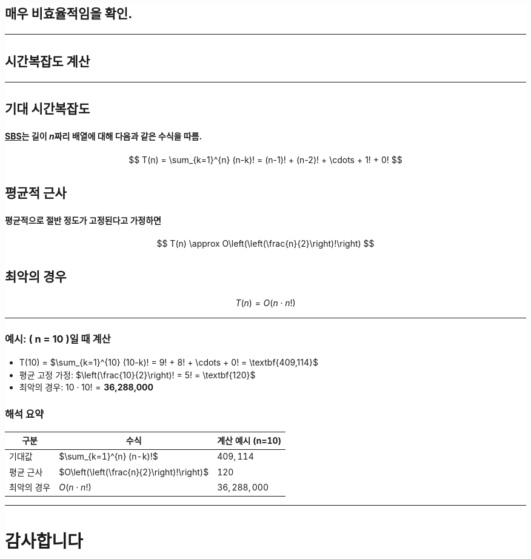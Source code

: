 
## 매우 비효율적임을 확인.

---

## 시간복잡도 계산

---

## 기대 시간복잡도

#### [SBS](https://github.com/minjn12/2025gssort/blob/main/)는 길이 $n$짜리 배열에 대해 다음과 같은 수식을 따름.


$$
T(n) = \sum_{k=1}^{n} (n-k)! = (n-1)! + (n-2)! + \cdots + 1! + 0!
$$

## 평균적 근사

#### 평균적으로 절반 정도가 고정된다고 가정하면

$$
T(n) \approx O\left(\left(\frac{n}{2}\right)!\right)
$$

## 최악의 경우

$$
T(n) = O(n \cdot n!)
$$

---

### 예시: \( n = 10 \)일 때 계산

-  T(10) = $\sum_{k=1}^{10} (10-k)! = 9! + 8! + \cdots + 0! = \textbf{409,114}$
- 평균 고정 가정: $\left(\frac{10}{2}\right)! = 5! = \textbf{120}$
- 최악의 경우: $10 \cdot 10! = \textbf{36,288,000}$

###  해석 요약

| 구분       | 수식                                           | 계산 예시 (n=10) |
|------------|------------------------------------------------|------------------|
| 기대값     | $\sum_{k=1}^{n} (n-k)!$                    | $409,114$          |
| 평균 근사  | $O\left(\left(\frac{n}{2}\right)!\right)$  | $120$              |
| 최악의 경우 | $O(n \cdot n!)$                            | $36,288,000$  

---

# 감사합니다


